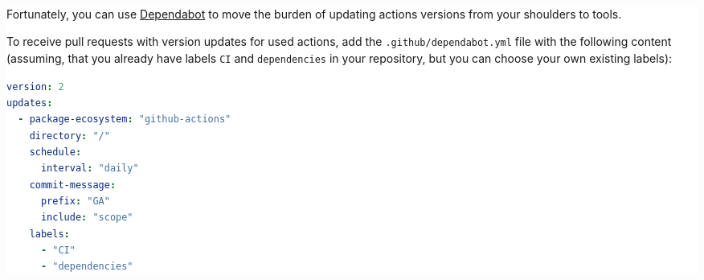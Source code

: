 Fortunately, you can use [Dependabot](https://dependabot.com/) to move
the burden of updating actions versions from your shoulders to tools.

To receive pull requests with version updates for used actions, add the
`.github/dependabot.yml` file with the following content (assuming,
that you already have labels `CI` and `dependencies` in your
repository, but you can choose your own existing labels):

```yaml
version: 2
updates:
  - package-ecosystem: "github-actions"
    directory: "/"
    schedule:
      interval: "daily"
    commit-message:
      prefix: "GA"
      include: "scope"
    labels:
      - "CI"
      - "dependencies"
```
